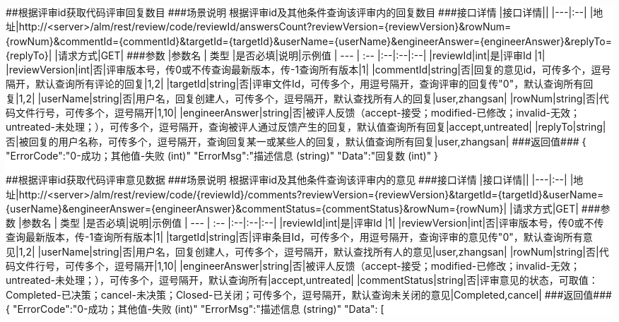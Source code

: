 ##根据评审id获取代码评审回复数目
###场景说明
根据评审id及其他条件查询该评审内的回复数目
###接口详情
|接口详情||
|---|:--|
|地址|http://&lt;server&gt;/alm/rest/review/code/reviewId/answersCount?reviewVersion={reviewVersion}&rowNum={rowNum}&commentId={commentId}&targetId={targetId}&userName={userName}&engineerAnswer={engineerAnswer}&replyTo={replyTo}|
|请求方式|GET|
###参数
|参数名 | 类型 |是否必填|说明|示例值
| --- | :-- |:--|:--|:--|
|reviewId|int|是|评审Id |1|
|reviewVersion|int|否|评审版本号，传0或不传查询最新版本，传-1查询所有版本|1|
|commentId|string|否|回复的意见id，可传多个，逗号隔开，默认查询所有评论的回复|1,2|
|targetId|string|否|评审文件Id，可传多个，用逗号隔开，查询评审的回复传"0"，默认查询所有回复|1,2|
|userName|string|否|用户名，回复创建人，可传多个，逗号隔开，默认查找所有人的回复|user,zhangsan|
|rowNum|string|否|代码文件行号，可传多个，逗号隔开|1,10|
|engineerAnswer|string|否|被评人反馈（accept-接受；modified-已修改；invalid-无效；untreated-未处理；），可传多个，逗号隔开，查询被评人通过反馈产生的回复，默认值查询所有回复|accept,untreated|
|replyTo|string|否|被回复的用户名称，可传多个，逗号隔开，查询回复某一或某些人的回复，默认值查询所有回复|user,zhangsan|
###返回值###
	{
        "ErrorCode":"0-成功；其他值-失败 (int)"
        "ErrorMsg":"描述信息 (string)"
        "Data":"回复数 (int)"
    }


##根据评审id获取代码评审意见数据
###场景说明
根据评审id及其他条件查询该评审内的意见
###接口详情
|接口详情||
|---|:--|
|地址|http://&lt;server&gt;/alm/rest/review/code/{reviewId}/comments?reviewVersion={reviewVersion}&targetId={targetId}&userName={userName}&engineerAnswer={engineerAnswer}&commentStatus={commentStatus}&rowNum={rowNum}|
|请求方式|GET|
###参数
|参数名 | 类型 |是否必填|说明|示例值
| --- | :-- |:--|:--|:--|
|reviewId|int|是|评审Id |1|
|reviewVersion|int|否|评审版本号，传0或不传查询最新版本，传-1查询所有版本|1|
|targetId|string|否|评审条目Id，可传多个，用逗号隔开，查询评审的意见传"0"，默认查询所有意见|1,2|
|userName|string|否|用户名，回复创建人，可传多个，逗号隔开，默认查找所有人的意见|user,zhangsan|
|rowNum|string|否|代码文件行号，可传多个，逗号隔开|1,10|
|engineerAnswer|string|否|被评人反馈（accept-接受；modified-已修改；invalid-无效；untreated-未处理；），可传多个，逗号隔开，默认查询所有|accept,untreated|
|commentStatus|string|否|评审意见的状态，可取值：Completed-已决策；cancel-未决策；Closed-已关闭；可传多个，逗号隔开，默认查询未关闭的意见|Completed,cancel|
###返回值###
	{
        "ErrorCode":"0-成功；其他值-失败 (int)"
        "ErrorMsg":"描述信息 (string)"
        "Data":
        [